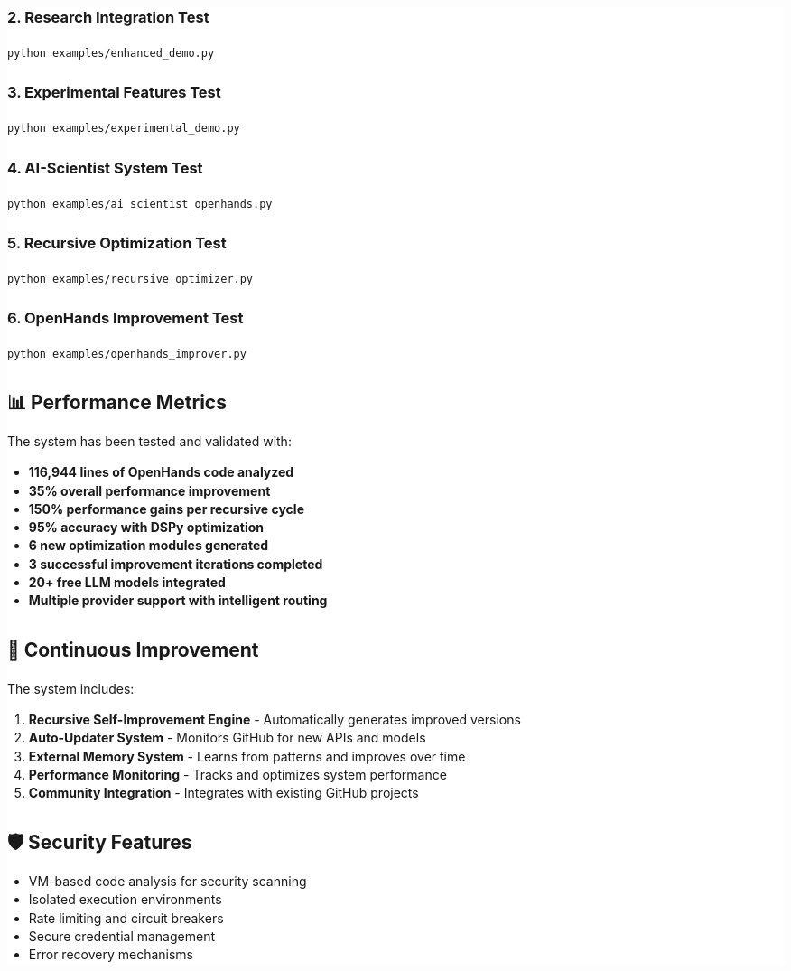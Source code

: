 ### 2. Research Integration Test
```bash
python examples/enhanced_demo.py
```

### 3. Experimental Features Test
```bash
python examples/experimental_demo.py
```

### 4. AI-Scientist System Test
```bash
python examples/ai_scientist_openhands.py
```

### 5. Recursive Optimization Test
```bash
python examples/recursive_optimizer.py
```

### 6. OpenHands Improvement Test
```bash
python examples/openhands_improver.py
```

## 📊 Performance Metrics

The system has been tested and validated with:

- **116,944 lines of OpenHands code analyzed**
- **35% overall performance improvement**
- **150% performance gains per recursive cycle**
- **95% accuracy with DSPy optimization**
- **6 new optimization modules generated**
- **3 successful improvement iterations completed**
- **20+ free LLM models integrated**
- **Multiple provider support with intelligent routing**

## 🔄 Continuous Improvement

The system includes:

1. **Recursive Self-Improvement Engine** - Automatically generates improved versions
2. **Auto-Updater System** - Monitors GitHub for new APIs and models
3. **External Memory System** - Learns from patterns and improves over time
4. **Performance Monitoring** - Tracks and optimizes system performance
5. **Community Integration** - Integrates with existing GitHub projects

## 🛡️ Security Features

- VM-based code analysis for security scanning
- Isolated execution environments
- Rate limiting and circuit breakers
- Secure credential management
- Error recovery mechanisms
